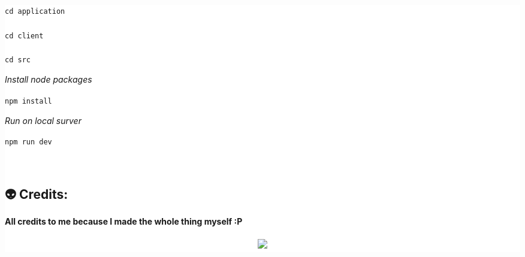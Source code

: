 ```
cd application

cd client

cd src
```
*Install node packages*

```
npm install
```
*Run on local surver*

```
npm run dev
```
<br>

## 👽 Credits:

<h4> All credits to me because I made the whole thing myself :P</h4>
<p align="center">
  <img src="https://capsule-render.vercel.app/api?type=waving&color=gradient&height=120&section=footer&customColorList=24" width="1200px"/>
</p>
